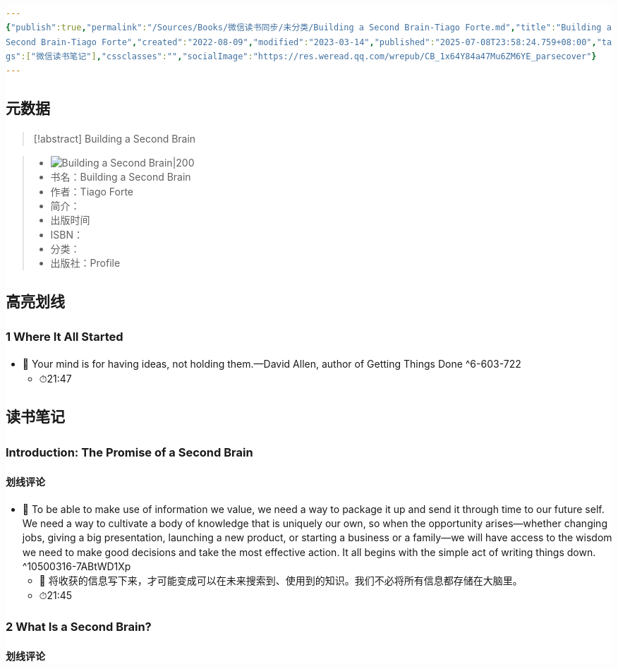 ```yaml
---
{"publish":true,"permalink":"/Sources/Books/微信读书同步/未分类/Building a Second Brain-Tiago Forte.md","title":"Building a Second Brain-Tiago Forte","created":"2022-08-09","modified":"2023-03-14","published":"2025-07-08T23:58:24.759+08:00","tags":["微信读书笔记"],"cssclasses":"","socialImage":"https://res.weread.qq.com/wrepub/CB_1x64Y84a47Mu6ZM6YE_parsecover"}
---
```



## 元数据

>[!abstract] Building a Second Brain

> - ![Building a Second Brain|200](https://res.weread.qq.com/wrepub/CB_1x64Y84a47Mu6ZM6YE_parsecover)
> - 书名：Building a Second Brain
> - 作者：Tiago Forte
> - 简介：
> - 出版时间
> - ISBN：
> - 分类：
> - 出版社：Profile

## 高亮划线

### 1 Where It All Started

- 📌 Your mind is for having ideas, not holding them.—David Allen, author of Getting Things Done ^6-603-722
	- ⏱21:47

## 读书笔记

### Introduction: The Promise of a Second Brain

#### 划线评论

- 📌 To be able to make use of information we value, we need a way to package it up and send it through time to our future self. We need a way to cultivate a body of knowledge that is uniquely our own, so when the opportunity arises—whether changing jobs, giving a big presentation, launching a new product, or starting a business or a family—we will have access to the wisdom we need to make good decisions and take the most effective action. It all begins with the simple act of writing things down. ^10500316-7ABtWD1Xp
	- 💭 将收获的信息写下来，才可能变成可以在未来搜索到、使用到的知识。我们不必将所有信息都存储在大脑里。
	- ⏱21:45

### 2 What Is a Second Brain?

#### 划线评论
